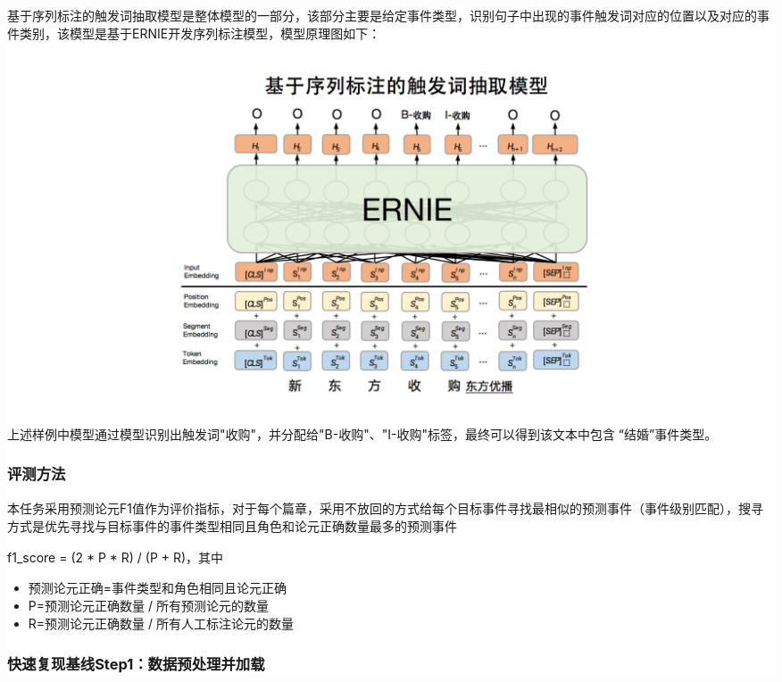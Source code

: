 基于序列标注的触发词抽取模型是整体模型的一部分，该部分主要是给定事件类型，识别句子中出现的事件触发词对应的位置以及对应的事件类别，该模型是基于ERNIE开发序列标注模型，模型原理图如下：

<div align="center">
<img src="pictures/DuEE-Fin/trigger_model.png" width="500" height="400" alt="基于序列标注的触发词抽取模型" align=center />
</div>

上述样例中模型通过模型识别出触发词"收购"，并分配给"B-收购"、"I-收购"标签，最终可以得到该文本中包含 “结婚”事件类型。

### 评测方法

本任务采用预测论元F1值作为评价指标，对于每个篇章，采用不放回的方式给每个目标事件寻找最相似的预测事件（事件级别匹配），搜寻方式是优先寻找与目标事件的事件类型相同且角色和论元正确数量最多的预测事件

f1_score = (2 * P * R) / (P + R)，其中

- 预测论元正确=事件类型和角色相同且论元正确
- P=预测论元正确数量 / 所有预测论元的数量
- R=预测论元正确数量 / 所有人工标注论元的数量

### 快速复现基线Step1：数据预处理并加载
